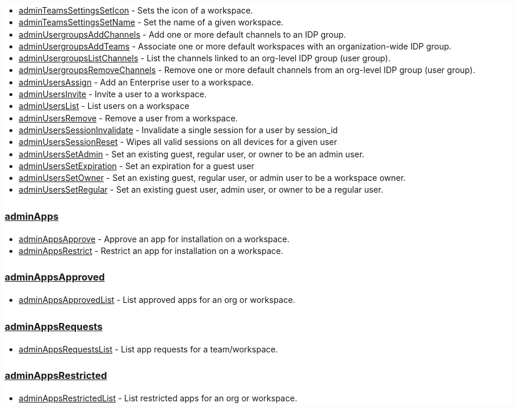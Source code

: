 * [adminTeamsSettingsSetIcon](docs/admin/README.md#adminteamssettingsseticon) - Sets the icon of a workspace.
* [adminTeamsSettingsSetName](docs/admin/README.md#adminteamssettingssetname) - Set the name of a given workspace.
* [adminUsergroupsAddChannels](docs/admin/README.md#adminusergroupsaddchannels) - Add one or more default channels to an IDP group.
* [adminUsergroupsAddTeams](docs/admin/README.md#adminusergroupsaddteams) - Associate one or more default workspaces with an organization-wide IDP group.
* [adminUsergroupsListChannels](docs/admin/README.md#adminusergroupslistchannels) - List the channels linked to an org-level IDP group (user group).
* [adminUsergroupsRemoveChannels](docs/admin/README.md#adminusergroupsremovechannels) - Remove one or more default channels from an org-level IDP group (user group).
* [adminUsersAssign](docs/admin/README.md#adminusersassign) - Add an Enterprise user to a workspace.
* [adminUsersInvite](docs/admin/README.md#adminusersinvite) - Invite a user to a workspace.
* [adminUsersList](docs/admin/README.md#adminuserslist) - List users on a workspace
* [adminUsersRemove](docs/admin/README.md#adminusersremove) - Remove a user from a workspace.
* [adminUsersSessionInvalidate](docs/admin/README.md#adminuserssessioninvalidate) - Invalidate a single session for a user by session_id
* [adminUsersSessionReset](docs/admin/README.md#adminuserssessionreset) - Wipes all valid sessions on all devices for a given user
* [adminUsersSetAdmin](docs/admin/README.md#adminuserssetadmin) - Set an existing guest, regular user, or owner to be an admin user.
* [adminUsersSetExpiration](docs/admin/README.md#adminuserssetexpiration) - Set an expiration for a guest user
* [adminUsersSetOwner](docs/admin/README.md#adminuserssetowner) - Set an existing guest, regular user, or admin user to be a workspace owner.
* [adminUsersSetRegular](docs/admin/README.md#adminuserssetregular) - Set an existing guest user, admin user, or owner to be a regular user.

### [adminApps](docs/adminapps/README.md)

* [adminAppsApprove](docs/adminapps/README.md#adminappsapprove) - Approve an app for installation on a workspace.
* [adminAppsRestrict](docs/adminapps/README.md#adminappsrestrict) - Restrict an app for installation on a workspace.

### [adminAppsApproved](docs/adminappsapproved/README.md)

* [adminAppsApprovedList](docs/adminappsapproved/README.md#adminappsapprovedlist) - List approved apps for an org or workspace.

### [adminAppsRequests](docs/adminappsrequests/README.md)

* [adminAppsRequestsList](docs/adminappsrequests/README.md#adminappsrequestslist) - List app requests for a team/workspace.

### [adminAppsRestricted](docs/adminappsrestricted/README.md)

* [adminAppsRestrictedList](docs/adminappsrestricted/README.md#adminappsrestrictedlist) - List restricted apps for an org or workspace.

